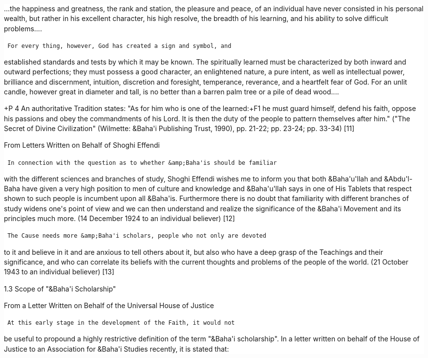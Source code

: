 ...the happiness and greatness, the rank and station, the pleasure and peace,
of an individual have never consisted in his personal wealth, but rather in
his excellent character, his high resolve, the breadth of his learning, and
his ability to solve difficult problems....

     For every thing, however, God has created a sign and symbol, and
established standards and tests by which it may be known.  The spiritually
learned must be characterized by both inward and outward perfections; they
must possess a good character, an enlightened nature, a pure intent, as well
as intellectual power, brilliance and discernment, intuition, discretion
and foresight, temperance, reverance, and a heartfelt fear of God.  For an
unlit candle, however great in diameter and tall, is no better than a barren
palm tree or a pile of dead wood....







+P 4
     An authoritative Tradition states:  "As for him who is one of the
learned:+F1 he must guard himself, defend his faith, oppose his passions
and obey the commandments of his Lord.  It is then the duty of the people
to pattern themselves after him."
          ("The Secret of Divine Civilization" (Wilmette:  &amp;Baha'i
           Publishing Trust, 1990), pp. 21-22; pp. 23-24; pp. 33-34)     [11]


From Letters Written on Behalf of Shoghi Effendi

     In connection with the question as to whether &amp;Baha'is should be familiar
with the different sciences and branches of study, Shoghi Effendi wishes me
to inform you that both &amp;Baha'u'llah and &amp;Abdu'l-Baha have given a very high
position to men of culture and knowledge and &amp;Baha'u'llah says in one of His
Tablets that respect shown to such people is incumbent upon all &amp;Baha'is.
Furthermore there is no doubt that familiarity with different branches of
study widens one's point of view and we can then understand and realize the
significance of the &amp;Baha'i Movement and its principles much more.
          (14 December 1924 to an individual believer)                   [12]


     The Cause needs more &amp;Baha'i scholars, people who not only are devoted
to it and believe in it and are anxious to tell others about it, but also
who have a deep grasp of the Teachings and their significance, and who can
correlate its beliefs with the current thoughts and problems of the people
of the world.
          (21 October 1943 to an individual believer)                    [13]


1.3  Scope of "&amp;Baha'i Scholarship"

From a Letter Written on Behalf of the Universal House of Justice

     At this early stage in the development of the Faith, it would not
be useful to propound a highly restrictive definition of the term "&amp;Baha'i
scholarship".  In a letter written on behalf of the House of Justice to an
Association for &amp;Baha'i Studies recently, it is stated that:
